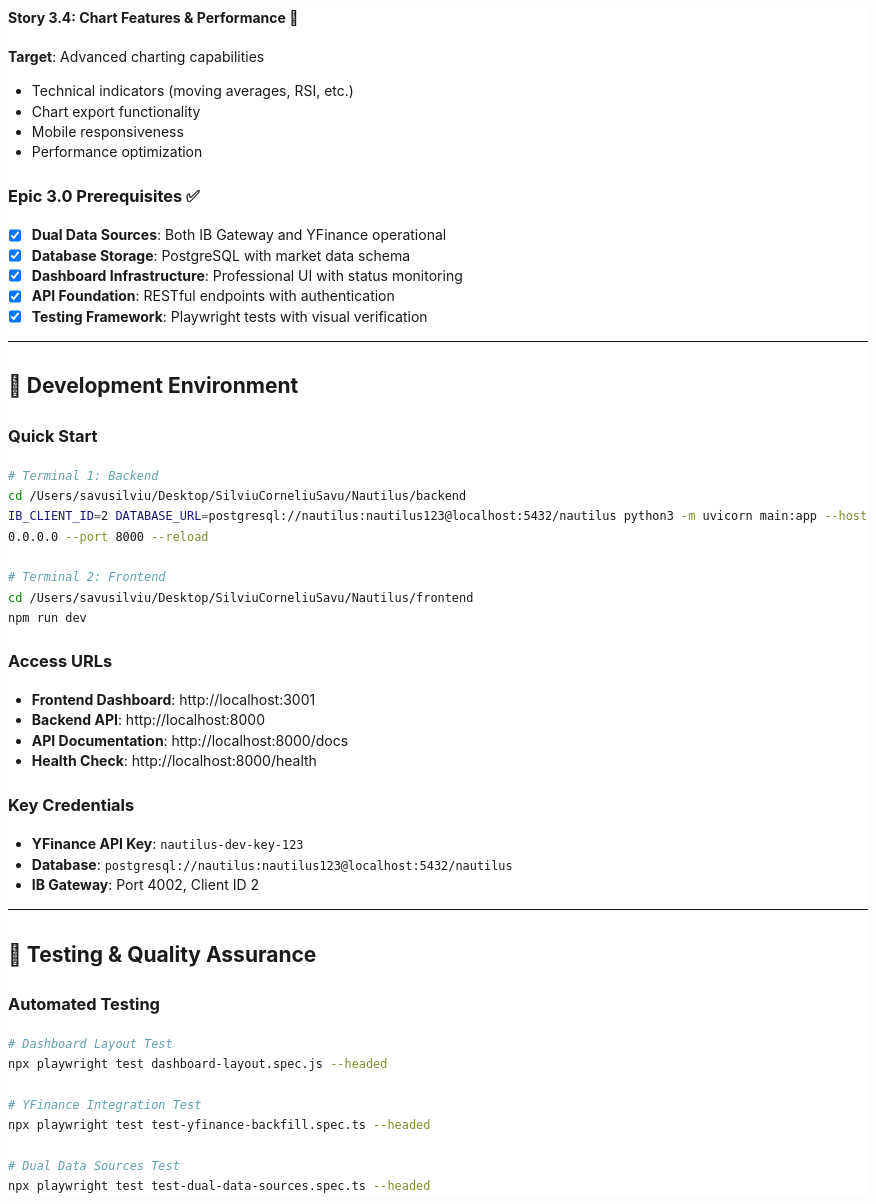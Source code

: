 #### Story 3.4: Chart Features & Performance 🚀
**Target**: Advanced charting capabilities
- Technical indicators (moving averages, RSI, etc.)
- Chart export functionality
- Mobile responsiveness
- Performance optimization

### Epic 3.0 Prerequisites ✅
- [x] **Dual Data Sources**: Both IB Gateway and YFinance operational
- [x] **Database Storage**: PostgreSQL with market data schema
- [x] **Dashboard Infrastructure**: Professional UI with status monitoring
- [x] **API Foundation**: RESTful endpoints with authentication
- [x] **Testing Framework**: Playwright tests with visual verification

---

## 🔧 Development Environment

### Quick Start
```bash
# Terminal 1: Backend
cd /Users/savusilviu/Desktop/SilviuCorneliuSavu/Nautilus/backend
IB_CLIENT_ID=2 DATABASE_URL=postgresql://nautilus:nautilus123@localhost:5432/nautilus python3 -m uvicorn main:app --host 0.0.0.0 --port 8000 --reload

# Terminal 2: Frontend  
cd /Users/savusilviu/Desktop/SilviuCorneliuSavu/Nautilus/frontend
npm run dev
```

### Access URLs
- **Frontend Dashboard**: http://localhost:3001
- **Backend API**: http://localhost:8000
- **API Documentation**: http://localhost:8000/docs
- **Health Check**: http://localhost:8000/health

### Key Credentials
- **YFinance API Key**: `nautilus-dev-key-123`
- **Database**: `postgresql://nautilus:nautilus123@localhost:5432/nautilus`
- **IB Gateway**: Port 4002, Client ID 2

---

## 🧪 Testing & Quality Assurance

### Automated Testing
```bash
# Dashboard Layout Test
npx playwright test dashboard-layout.spec.js --headed

# YFinance Integration Test
npx playwright test test-yfinance-backfill.spec.ts --headed

# Dual Data Sources Test
npx playwright test test-dual-data-sources.spec.ts --headed
```
